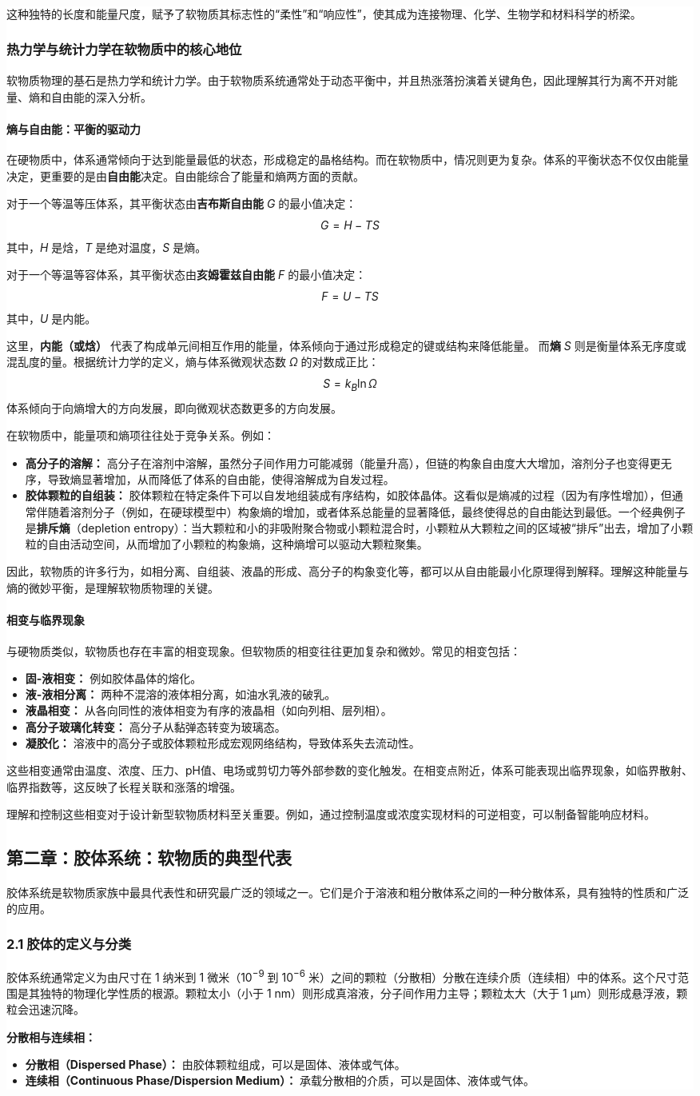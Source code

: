 这种独特的长度和能量尺度，赋予了软物质其标志性的“柔性”和“响应性”，使其成为连接物理、化学、生物学和材料科学的桥梁。

### 热力学与统计力学在软物质中的核心地位

软物质物理的基石是热力学和统计力学。由于软物质系统通常处于动态平衡中，并且热涨落扮演着关键角色，因此理解其行为离不开对能量、熵和自由能的深入分析。

#### 熵与自由能：平衡的驱动力

在硬物质中，体系通常倾向于达到能量最低的状态，形成稳定的晶格结构。而在软物质中，情况则更为复杂。体系的平衡状态不仅仅由能量决定，更重要的是由**自由能**决定。自由能综合了能量和熵两方面的贡献。

对于一个等温等压体系，其平衡状态由**吉布斯自由能** $G$ 的最小值决定：
$$ G = H - TS $$
其中，$H$ 是焓，$T$ 是绝对温度，$S$ 是熵。

对于一个等温等容体系，其平衡状态由**亥姆霍兹自由能** $F$ 的最小值决定：
$$ F = U - TS $$
其中，$U$ 是内能。

这里，**内能（或焓）** 代表了构成单元间相互作用的能量，体系倾向于通过形成稳定的键或结构来降低能量。
而**熵** $S$ 则是衡量体系无序度或混乱度的量。根据统计力学的定义，熵与体系微观状态数 $\Omega$ 的对数成正比：
$$ S = k_B \ln \Omega $$
体系倾向于向熵增大的方向发展，即向微观状态数更多的方向发展。

在软物质中，能量项和熵项往往处于竞争关系。例如：
*   **高分子的溶解：** 高分子在溶剂中溶解，虽然分子间作用力可能减弱（能量升高），但链的构象自由度大大增加，溶剂分子也变得更无序，导致熵显著增加，从而降低了体系的自由能，使得溶解成为自发过程。
*   **胶体颗粒的自组装：** 胶体颗粒在特定条件下可以自发地组装成有序结构，如胶体晶体。这看似是熵减的过程（因为有序性增加），但通常伴随着溶剂分子（例如，在硬球模型中）构象熵的增加，或者体系总能量的显著降低，最终使得总的自由能达到最低。一个经典例子是**排斥熵**（depletion entropy）：当大颗粒和小的非吸附聚合物或小颗粒混合时，小颗粒从大颗粒之间的区域被“排斥”出去，增加了小颗粒的自由活动空间，从而增加了小颗粒的构象熵，这种熵增可以驱动大颗粒聚集。

因此，软物质的许多行为，如相分离、自组装、液晶的形成、高分子的构象变化等，都可以从自由能最小化原理得到解释。理解这种能量与熵的微妙平衡，是理解软物质物理的关键。

#### 相变与临界现象

与硬物质类似，软物质也存在丰富的相变现象。但软物质的相变往往更加复杂和微妙。常见的相变包括：
*   **固-液相变：** 例如胶体晶体的熔化。
*   **液-液相分离：** 两种不混溶的液体相分离，如油水乳液的破乳。
*   **液晶相变：** 从各向同性的液体相变为有序的液晶相（如向列相、层列相）。
*   **高分子玻璃化转变：** 高分子从黏弹态转变为玻璃态。
*   **凝胶化：** 溶液中的高分子或胶体颗粒形成宏观网络结构，导致体系失去流动性。

这些相变通常由温度、浓度、压力、pH值、电场或剪切力等外部参数的变化触发。在相变点附近，体系可能表现出临界现象，如临界散射、临界指数等，这反映了长程关联和涨落的增强。

理解和控制这些相变对于设计新型软物质材料至关重要。例如，通过控制温度或浓度实现材料的可逆相变，可以制备智能响应材料。

## 第二章：胶体系统：软物质的典型代表

胶体系统是软物质家族中最具代表性和研究最广泛的领域之一。它们是介于溶液和粗分散体系之间的一种分散体系，具有独特的性质和广泛的应用。

### 2.1 胶体的定义与分类

胶体系统通常定义为由尺寸在 1 纳米到 1 微米（$10^{-9}$ 到 $10^{-6}$ 米）之间的颗粒（分散相）分散在连续介质（连续相）中的体系。这个尺寸范围是其独特的物理化学性质的根源。颗粒太小（小于 1 nm）则形成真溶液，分子间作用力主导；颗粒太大（大于 1 μm）则形成悬浮液，颗粒会迅速沉降。

**分散相与连续相：**
*   **分散相（Dispersed Phase）：** 由胶体颗粒组成，可以是固体、液体或气体。
*   **连续相（Continuous Phase/Dispersion Medium）：** 承载分散相的介质，可以是固体、液体或气体。
